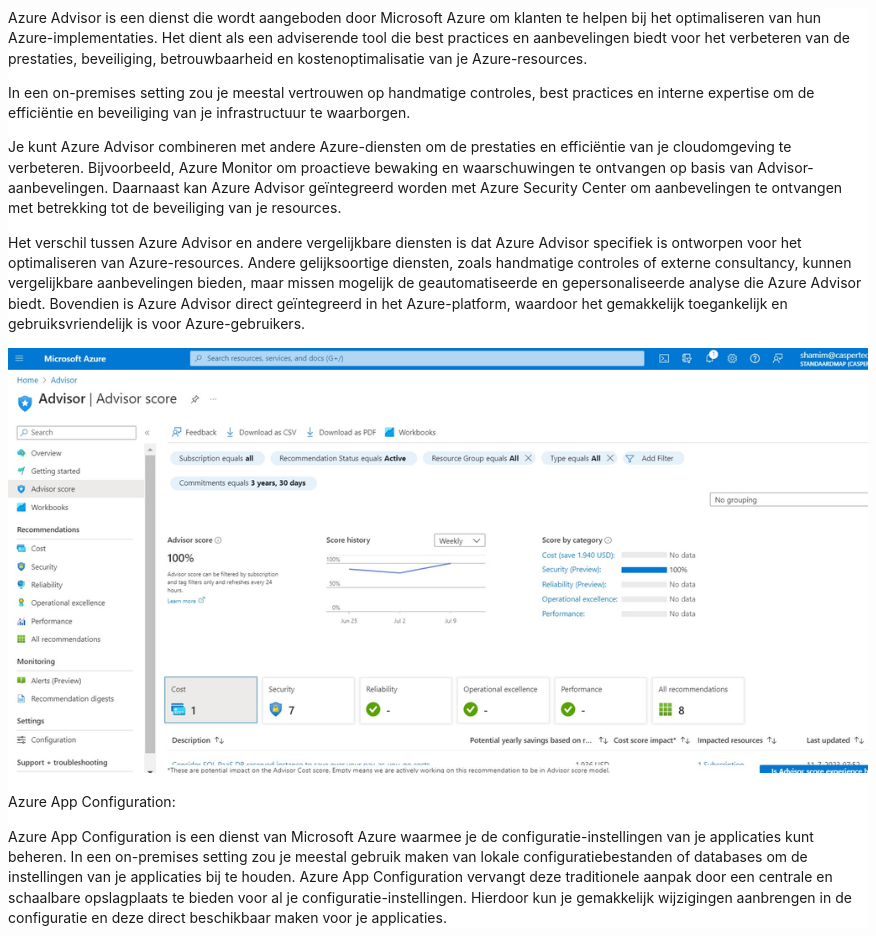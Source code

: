 Azure Advisor is een dienst die wordt aangeboden door Microsoft Azure om klanten te helpen bij het optimaliseren van hun Azure-implementaties. Het dient als een adviserende tool die best practices en aanbevelingen biedt voor het verbeteren van de prestaties, beveiliging, betrouwbaarheid en kostenoptimalisatie van je Azure-resources.

In een on-premises setting zou je meestal vertrouwen op handmatige controles, best practices en interne expertise om de efficiëntie en beveiliging van je infrastructuur te waarborgen. 

Je kunt Azure Advisor combineren met andere Azure-diensten om de prestaties en efficiëntie van je cloudomgeving te verbeteren. Bijvoorbeeld, Azure Monitor om proactieve bewaking en waarschuwingen te ontvangen op basis van Advisor-aanbevelingen. Daarnaast kan Azure Advisor geïntegreerd worden met Azure Security Center om aanbevelingen te ontvangen met betrekking tot de beveiliging van je resources.

Het verschil tussen Azure Advisor en andere vergelijkbare diensten is dat Azure Advisor specifiek is ontworpen voor het optimaliseren van Azure-resources. Andere gelijksoortige diensten, zoals handmatige controles of externe consultancy, kunnen vergelijkbare aanbevelingen bieden, maar missen mogelijk de geautomatiseerde en gepersonaliseerde analyse die Azure Advisor biedt. Bovendien is Azure Advisor direct geïntegreerd in het Azure-platform, waardoor het gemakkelijk toegankelijk en gebruiksvriendelijk is voor Azure-gebruikers.

![Azure advisor](/00_includes/Cloud/Opdracht%2014/Azure%20advisor.jpg)

Azure App Configuration:

Azure App Configuration is een dienst van Microsoft Azure waarmee je de configuratie-instellingen van je applicaties kunt beheren. 
In een on-premises setting zou je meestal gebruik maken van lokale configuratiebestanden of databases om de instellingen van je applicaties bij te houden. Azure App Configuration vervangt deze traditionele aanpak door een centrale en schaalbare opslagplaats te bieden voor al je configuratie-instellingen. Hierdoor kun je gemakkelijk wijzigingen aanbrengen in de configuratie en deze direct beschikbaar maken voor je applicaties.
